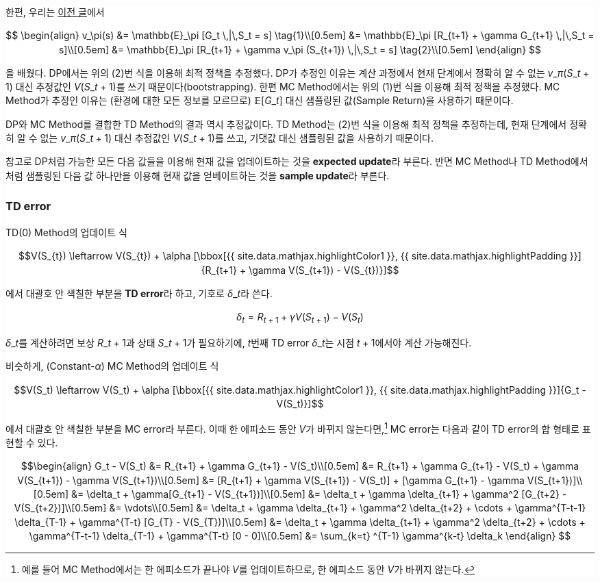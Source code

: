 한편, 우리는 [이전 글](/SNU_m3309.000200/04-mdp#kramdown_정책policy과-가치-함수value-function)에서

$$
\begin{align}
v_\pi(s)
&= \mathbb{E}_\pi [G_t \,|\,S_t = s] \tag{1}\\[0.5em]
&= \mathbb{E}_\pi [R_{t+1} + \gamma G_{t+1} \,|\,S_t = s]\\[0.5em]
&= \mathbb{E}_\pi [R_{t+1} + \gamma v_\pi (S_{t+1}) \,|\,S_t = s] \tag{2}\\[0.5em]
\end{align}
$$

을 배웠다. DP에서는 위의 (2)번 식을 이용해 최적 정책을 추정했다. DP가 추정인 이유는 계산 과정에서 현재 단계에서 정확히 알 수 없는 $v\_\pi (S\_{t+1})$ 대신 추정값인 $V(S\_{t+1})$를 쓰기 때문이다(bootstrapping). 한편 MC Method에서는 위의 (1)번 식을 이용해 최적 정책을 추정했다. MC Method가 추정인 이유는 (환경에 대한 모든 정보를 모르므로) $\mathbb{E}[G\_t]$ 대신 샘플링된 값(Sample Return)을 사용하기 때문이다.

DP와 MC Method를 결합한 TD Method의 결과 역시 추정값이다. TD Method는 (2)번 식을 이용해 최적 정책을 추정하는데, 현재 단계에서 정확히 알 수 없는 $v\_\pi (S\_{t+1})$ 대신 추정값인 $V(S\_{t+1})$를 쓰고, 기댓값 대신 샘플링된 값을 사용하기 때문이다.

참고로 DP처럼 가능한 모든 다음 값들을 이용해 현재 값을 업데이트하는 것을 **expected update**라 부른다. 반면 MC Method나 TD Method에서처럼 샘플링된 다음 값 하나만을 이용해 현재 값을 얻베이트하는 것을 **sample update**라 부른다.

### TD error

TD(0) Method의 업데이트 식

$$V(S_{t}) \leftarrow V(S_{t}) + \alpha [\bbox[{{ site.data.mathjax.highlightColor1 }}, {{ site.data.mathjax.highlightPadding }}]{R_{t+1} + \gamma V(S_{t+1}) - V(S_{t})}]$$

에서 대괄호 안 색칠한 부분을 **TD error**라 하고, 기호로 $\delta\_t$라 쓴다.

$$\delta_t = R_{t+1} + \gamma V(S_{t+1}) - V(S_{t})$$

$\delta\_t$를 계산하려면 보상 $R\_{t+1}$과 상태 $S\_{t+1}$가 필요하기에, $t$번째 TD error $\delta\_t$는 시점 $t+1$에서야 계산 가능해진다.

비슷하게, (Constant-$\alpha$) MC Method의 업데이트 식

$$V(S_t) \leftarrow V(S_t) + \alpha [\bbox[{{ site.data.mathjax.highlightColor1 }}, {{ site.data.mathjax.highlightPadding }}]{G_t - V(S_t)}]$$

에서 대괄호 안 색칠한 부분을 MC error라 부른다. 이때 한 에피소드 동안 $V$가 바뀌지 않는다면,[^4] MC error는 다음과 같이 TD error의 합 형태로 표현할 수 있다.

[^4]: 예를 들어 MC Method에서는 한 에피소드가 끝나야 $V$를 업데이트하므로, 한 에피소드 동안 $V$가 바뀌지 않는다.

$$\begin{align}
G_t - V(S_t)
&= R_{t+1} + \gamma G_{t+1} - V(S_t)\\[0.5em]
&= R_{t+1} + \gamma G_{t+1} - V(S_t) + \gamma V(S_{t+1}) - \gamma V(S_{t+1})\\[0.5em]
&= [R_{t+1} + \gamma V(S_{t+1}) - V(S_t)] + [\gamma G_{t+1} - \gamma V(S_{t+1})]\\[0.5em]
&= \delta_t + \gamma[G_{t+1} - V(S_{t+1})]\\[0.5em]
&= \delta_t + \gamma \delta_{t+1} + \gamma^2 [G_{t+2} - V(S_{t+2})]\\[0.5em]
&= \vdots\\[0.5em]
&= \delta_t + \gamma \delta_{t+1} + \gamma^2 \delta_{t+2} + \cdots + \gamma^{T-t-1} \delta_{T-1} + \gamma^{T-t} [G_{T} - V(S_{T})]\\[0.5em]
&= \delta_t + \gamma \delta_{t+1} + \gamma^2 \delta_{t+2} + \cdots + \gamma^{T-t-1} \delta_{T-1} + \gamma^{T-t} [0 - 0]\\[0.5em]
&= \sum_{k=t} ^{T-1} \gamma^{k-t} \delta_k
\end{align}
$$


[^1]: 이를 Constant-$\alpha$ MC Method라 한다.
[^2]: 이를 bootstrapping이라 한다.
[^3]: 정확히는, TD(0) Method에서는
[^5]: 행동(action)이 없는 MDP 문제를 MRP(Markov Reward Process)라 한다. Prediction 문제에서는 행동을 결정할 필요가 없으므로, 논의를 단순하게 하기 위해 MRP 문제를 많이 사용한다.
[^6]: 단, $\alpha$가 상수이기 때문에 두 방법 모두 완벽히 참값에 수렴하지는 않는다. $\alpha$로 상수를 사용하는 경우 가장 최근에 관측한 에피소드의 결과에 따라 추정값이 계속 요동친다.
[^7]: TD(0) Prediction의 RMS Error(실선)가 MC Prediction의 RMS Error(점선)보다 항상 작다(= 아래에 있다).
[^8]: 학습을 위한 정책(목표 정책, target policy)과 탐색을 위한 정책(행동 정책, behavior policy)이 동일한 학습법
[^9]: 학습을 위한 정책(목표 정책, target policy)과 탐색을 위한 정책(행동 정책, behavior policy)이 다른 학습법
[^10]: ex) $\varepsilon$-greedy Policy에서 $\varepsilon = 1/t$인 경우. 초반엔 $\varepsilon$이 크므로 탐색(exploration)이 많이 일어나 모든 상태-행동 쌍이 충분히 방문되고, 시간이 지나며 정책이 Greedy Policy로 수렴한다.
[^11]: 위 코드에서는 $\varepsilon$으로 상수(0.1)를 사용했다.
[^12]: $\varepsilon$-greedy Policy에서 $\varepsilon$-case인 경우
[^13]: 예를 들어, (2, 3) 칸에서 "up" 행동을 하면 무조건 (3, 3) 칸으로 이동한다. 결정론적인 행동의 반댓말은 확률론적(stochastic)인 행동이다. 확률론적인 행동의 예는 (2, 3) 칸에서 "up"을 했을 때 70% 확률로 (3, 3) 칸, 30%의 확률로 (2, 2) 칸으로 이동하는 행동 등이 있다.
[^14]: 반면 SARSA의 경우 작은 $\alpha$를 사용해야 하므로, 많은 수의 경험으로 오랜 시간 학습시켜야 한다.
[^15]: 전체적인 평균은 당연히 -0.1일 것이다.
[^16]: SARSA, Expected SARSA에서는 $\varepsilon$-greedy Policy를 많이 사용하는데, $\varepsilon$-greedy Policy를 만들면서 최대값 연산을 수행한다. Q-Learning에서는 (위에서 살펴본 것처럼) 최대값 연산이 들어 있는 업데이트 식을 이용해 가치 함수를 업데이트하고, 이 가치 함수에 대해 Greedy Policy를 만들면서 또 최대값 연산을 수행한다.
[^17]: $A^{\*} = \underset{a}{\operatorname{arg max}}Q\_1 (S,\,a)$
[^18]: $Q\_2 (A^{\*})$. 즉, $Q\_2 (\underset{a}{\operatorname{arg max}}Q\_1 (S,\,a))$
[^19]: 즉, $A^{\*} = \underset{a}{\operatorname{arg max}}Q\_2 (S,\,a)$, $Q\_1 (A^{\*}) = Q\_1 (\underset{a}{\operatorname{arg max}}Q\_2 (S,\,a))$